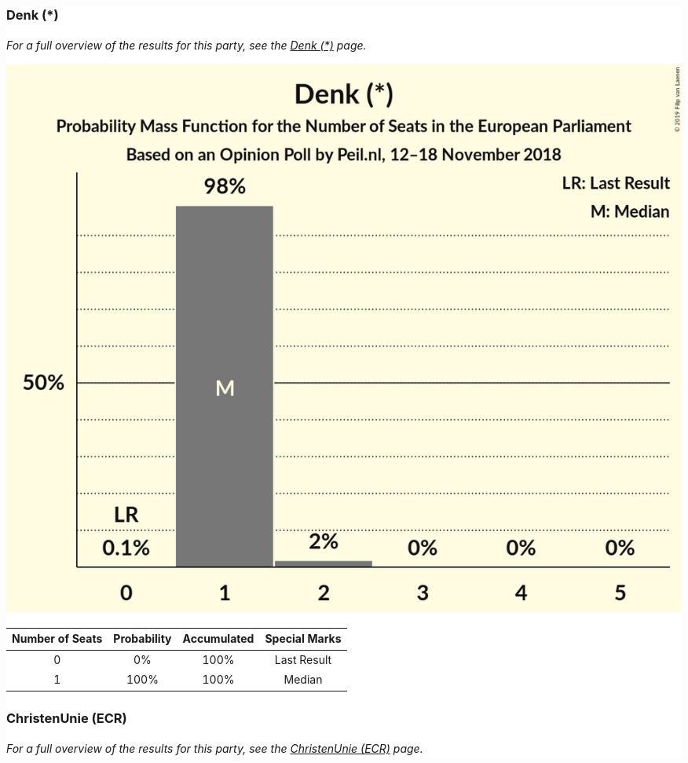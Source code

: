 ### Denk (*)

*For a full overview of the results for this party, see the [Denk (*)](party-denk.html) page.*

![Graph with seats probability mass function not yet produced](2018-11-18-Peilnl-seats-pmf-denk.png "Seats Probability Mass Function")

| Number of Seats | Probability | Accumulated | Special Marks |
|:---------------:|:-----------:|:-----------:|:-------------:|
| 0 | 0% | 100% | Last Result |
| 1 | 100% | 100% | Median |

### ChristenUnie (ECR)

*For a full overview of the results for this party, see the [ChristenUnie (ECR)](party-christenunieecr.html) page.*
